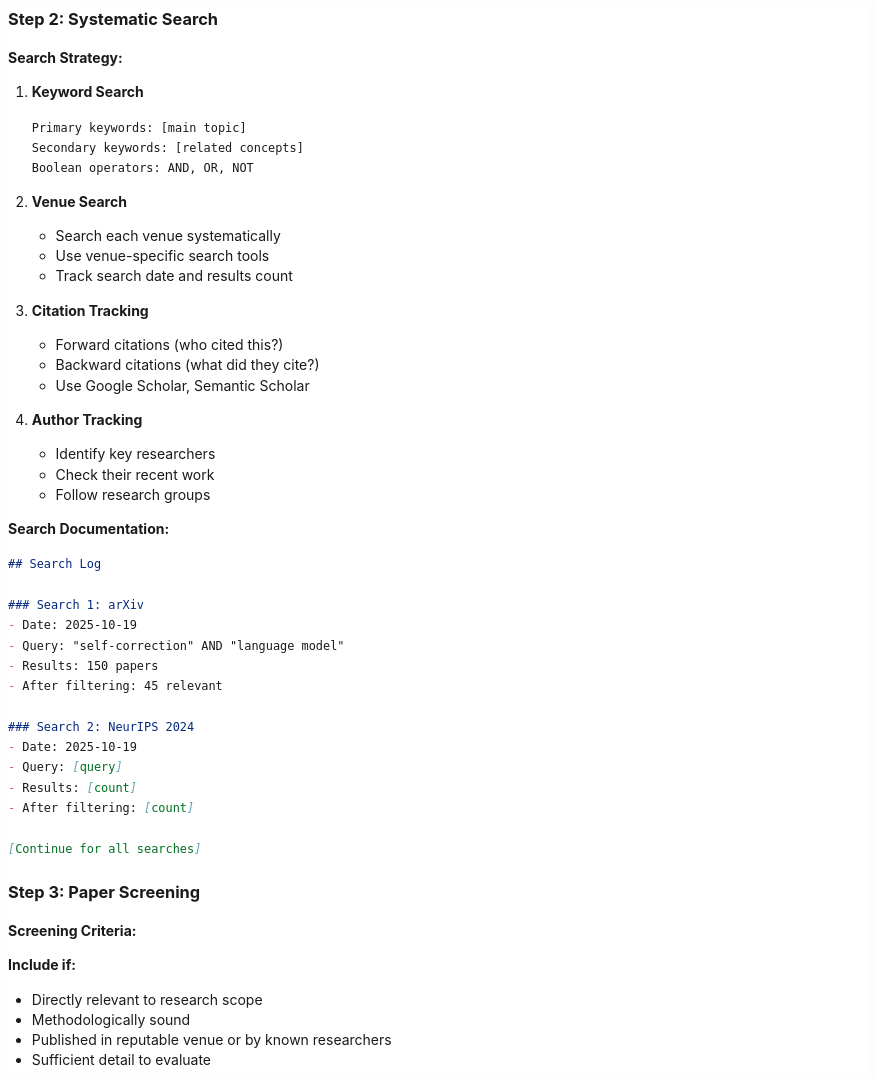 ### Step 2: Systematic Search

**Search Strategy:**

1. **Keyword Search**
   ```
   Primary keywords: [main topic]
   Secondary keywords: [related concepts]
   Boolean operators: AND, OR, NOT
   ```

2. **Venue Search**
   - Search each venue systematically
   - Use venue-specific search tools
   - Track search date and results count

3. **Citation Tracking**
   - Forward citations (who cited this?)
   - Backward citations (what did they cite?)
   - Use Google Scholar, Semantic Scholar

4. **Author Tracking**
   - Identify key researchers
   - Check their recent work
   - Follow research groups

**Search Documentation:**
```markdown
## Search Log

### Search 1: arXiv
- Date: 2025-10-19
- Query: "self-correction" AND "language model"
- Results: 150 papers
- After filtering: 45 relevant

### Search 2: NeurIPS 2024
- Date: 2025-10-19
- Query: [query]
- Results: [count]
- After filtering: [count]

[Continue for all searches]
```

### Step 3: Paper Screening

**Screening Criteria:**

**Include if:**
- Directly relevant to research scope
- Methodologically sound
- Published in reputable venue or by known researchers
- Sufficient detail to evaluate
